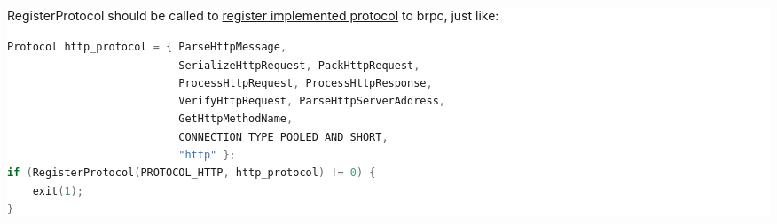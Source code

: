 RegisterProtocol should be called to [register implemented protocol](https://github.com/brpc/brpc/blob/master/src/brpc/global.cpp) to brpc, just like:

```c++
Protocol http_protocol = { ParseHttpMessage,
                           SerializeHttpRequest, PackHttpRequest,
                           ProcessHttpRequest, ProcessHttpResponse,
                           VerifyHttpRequest, ParseHttpServerAddress,
                           GetHttpMethodName,
                           CONNECTION_TYPE_POOLED_AND_SHORT,
                           "http" };
if (RegisterProtocol(PROTOCOL_HTTP, http_protocol) != 0) {
    exit(1);
}
```